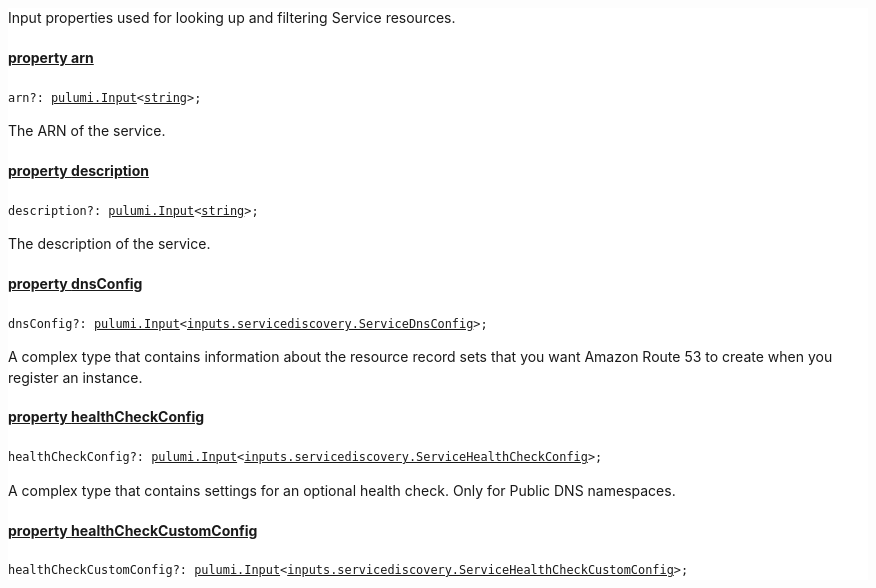 Input properties used for looking up and filtering Service resources.

<h4 class="pdoc-member-header" id="ServiceState-arn">
<a class="pdoc-child-name" href="https://github.com/pulumi/pulumi-aws/blob/2c429aa39ec387c97d1157b8088e6b50c55841ee/sdk/nodejs/servicediscovery/service.ts#L170">property <b>arn</b></a>
</h4>

<pre class="highlight"><code><span class='kd'></span>arn?: <a href='/docs/reference/pkg/nodejs/pulumi/pulumi/#Input'>pulumi.Input</a>&lt;<span class='kd'><a href='https://developer.mozilla.org/en-US/docs/Web/JavaScript/Reference/Global_Objects/String'>string</a></span>&gt;;</code></pre>

The ARN of the service.

<h4 class="pdoc-member-header" id="ServiceState-description">
<a class="pdoc-child-name" href="https://github.com/pulumi/pulumi-aws/blob/2c429aa39ec387c97d1157b8088e6b50c55841ee/sdk/nodejs/servicediscovery/service.ts#L174">property <b>description</b></a>
</h4>

<pre class="highlight"><code><span class='kd'></span>description?: <a href='/docs/reference/pkg/nodejs/pulumi/pulumi/#Input'>pulumi.Input</a>&lt;<span class='kd'><a href='https://developer.mozilla.org/en-US/docs/Web/JavaScript/Reference/Global_Objects/String'>string</a></span>&gt;;</code></pre>

The description of the service.

<h4 class="pdoc-member-header" id="ServiceState-dnsConfig">
<a class="pdoc-child-name" href="https://github.com/pulumi/pulumi-aws/blob/2c429aa39ec387c97d1157b8088e6b50c55841ee/sdk/nodejs/servicediscovery/service.ts#L178">property <b>dnsConfig</b></a>
</h4>

<pre class="highlight"><code><span class='kd'></span>dnsConfig?: <a href='/docs/reference/pkg/nodejs/pulumi/pulumi/#Input'>pulumi.Input</a>&lt;<a href='/docs/reference/pkg/nodejs/pulumi/aws/types/input/#ServiceDnsConfig'>inputs.servicediscovery.ServiceDnsConfig</a>&gt;;</code></pre>

A complex type that contains information about the resource record sets that you want Amazon Route 53 to create when you register an instance.

<h4 class="pdoc-member-header" id="ServiceState-healthCheckConfig">
<a class="pdoc-child-name" href="https://github.com/pulumi/pulumi-aws/blob/2c429aa39ec387c97d1157b8088e6b50c55841ee/sdk/nodejs/servicediscovery/service.ts#L182">property <b>healthCheckConfig</b></a>
</h4>

<pre class="highlight"><code><span class='kd'></span>healthCheckConfig?: <a href='/docs/reference/pkg/nodejs/pulumi/pulumi/#Input'>pulumi.Input</a>&lt;<a href='/docs/reference/pkg/nodejs/pulumi/aws/types/input/#ServiceHealthCheckConfig'>inputs.servicediscovery.ServiceHealthCheckConfig</a>&gt;;</code></pre>

A complex type that contains settings for an optional health check. Only for Public DNS namespaces.

<h4 class="pdoc-member-header" id="ServiceState-healthCheckCustomConfig">
<a class="pdoc-child-name" href="https://github.com/pulumi/pulumi-aws/blob/2c429aa39ec387c97d1157b8088e6b50c55841ee/sdk/nodejs/servicediscovery/service.ts#L186">property <b>healthCheckCustomConfig</b></a>
</h4>

<pre class="highlight"><code><span class='kd'></span>healthCheckCustomConfig?: <a href='/docs/reference/pkg/nodejs/pulumi/pulumi/#Input'>pulumi.Input</a>&lt;<a href='/docs/reference/pkg/nodejs/pulumi/aws/types/input/#ServiceHealthCheckCustomConfig'>inputs.servicediscovery.ServiceHealthCheckCustomConfig</a>&gt;;</code></pre>
